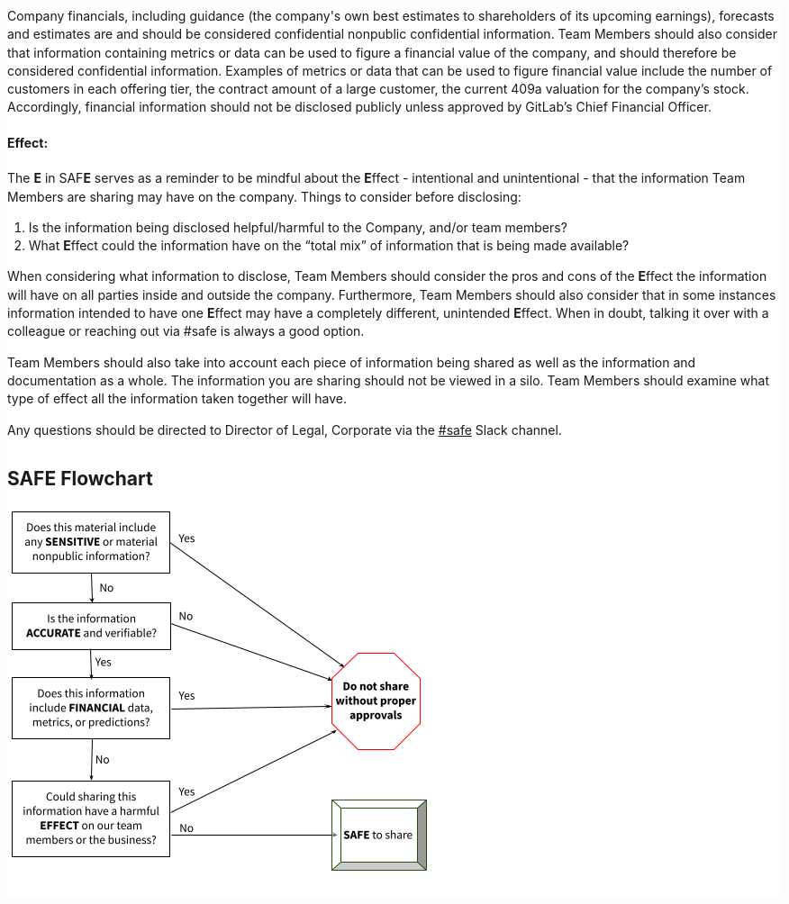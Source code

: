 Company financials, including guidance (the company's own best estimates to shareholders of its upcoming earnings), forecasts and estimates are and should be considered confidential  nonpublic confidential information. Team Members should also consider that information containing metrics or data can be used to figure a financial value of the company, and should therefore be considered confidential information. Examples of metrics or data that can be used to figure financial value include the number of customers in each offering tier, the contract amount of a large customer, the current 409a valuation for the company’s stock. Accordingly, financial information should not be disclosed publicly unless approved by GitLab’s Chief Financial Officer. 


#### **Effect**: 

The **E** in SAF**E** serves as a reminder to be mindful about the **E**ffect - intentional and unintentional - that the information Team Members are sharing may have on the company. Things to consider before disclosing:

1. Is the information being disclosed helpful/harmful to the Company, and/or team members? 
1. What **E**ffect could the information have on the “total mix” of information that is being made available?

When considering what information to disclose, Team Members should consider the pros and cons of the **E**ffect the information will have on all parties inside and outside the company. Furthermore, Team Members should also consider that in some instances information intended to have one **E**ffect may have a completely different, unintended **E**ffect. When in doubt, talking it over with a colleague or reaching out via #safe is always a good option.

Team Members should also take into account each piece of information being shared as well as the information and documentation as a whole. The information you are sharing should not be viewed in a silo. Team Members should examine what type of effect all the information taken together will have.

Any questions should be directed to Director of Legal, Corporate via the [#safe](https://gitlab.slack.com/archives/C01UZQ63WFQ) Slack channel.

## **SAFE Flowchart**
![SAFE Flow Chart](./SafeFlowChart.png)
